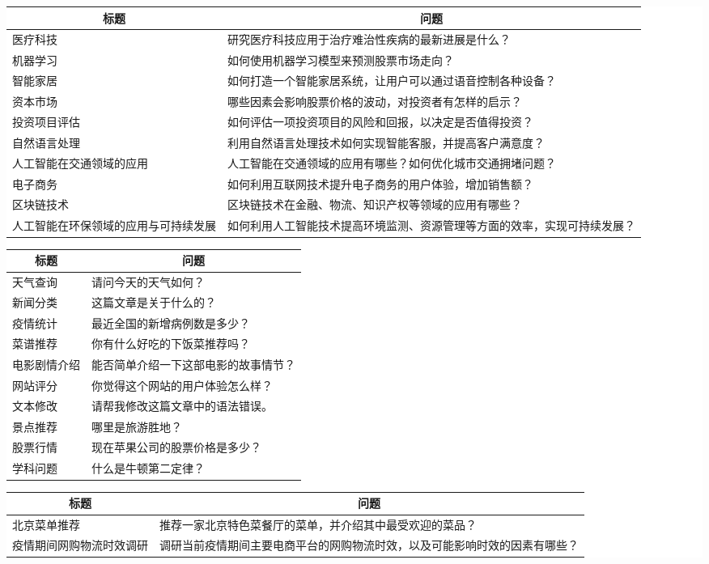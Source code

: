 | 标题                                   | 问题                                                         |
| -------------------------------------- | ------------------------------------------------------------ |
| 医疗科技                               | 研究医疗科技应用于治疗难治性疾病的最新进展是什么？           |
| 机器学习                               | 如何使用机器学习模型来预测股票市场走向？                     |
| 智能家居                               | 如何打造一个智能家居系统，让用户可以通过语音控制各种设备？   |
| 资本市场                               | 哪些因素会影响股票价格的波动，对投资者有怎样的启示？         |
| 投资项目评估                           | 如何评估一项投资项目的风险和回报，以决定是否值得投资？       |
| 自然语言处理                           | 利用自然语言处理技术如何实现智能客服，并提高客户满意度？     |
| 人工智能在交通领域的应用               | 人工智能在交通领域的应用有哪些？如何优化城市交通拥堵问题？   |
| 电子商务                               | 如何利用互联网技术提升电子商务的用户体验，增加销售额？       |
| 区块链技术                             | 区块链技术在金融、物流、知识产权等领域的应用有哪些？         |
| 人工智能在环保领域的应用与可持续发展 | 如何利用人工智能技术提高环境监测、资源管理等方面的效率，实现可持续发展？ |

|标题|问题|
|---|---|
|天气查询|请问今天的天气如何？|
|新闻分类|这篇文章是关于什么的？|
|疫情统计|最近全国的新增病例数是多少？|
|菜谱推荐|你有什么好吃的下饭菜推荐吗？|
|电影剧情介绍|能否简单介绍一下这部电影的故事情节？|
|网站评分|你觉得这个网站的用户体验怎么样？|
|文本修改|请帮我修改这篇文章中的语法错误。|
|景点推荐|哪里是旅游胜地？|
|股票行情|现在苹果公司的股票价格是多少？|
|学科问题|什么是牛顿第二定律？|

| 标题                     | 问题                                                                                                                                                                                                                                                                                                                                                                                                                                                                                                                                                                                                                                                                                                                                                                                                                                                                                                                                                                                                                                                                      |
|--------------------------|--------------------------------------------------------------------------------------------------------------------------------------------------------------------------------------------------------------------------------------------------------------------------------------------------------------------------------------------------------------------------------------------------------------------------------------------------------------------------------------------------------------------------------------------------------------------------------------------------------------------------------------------------------------------------------------------------------------------------------------------------------------------------------------------------------------------------------------------------------------------------------------------------------------------------------------------------------------------------------------------------------------------------------------------------------------------------------------------------|
| 北京菜单推荐             | 推荐一家北京特色菜餐厅的菜单，并介绍其中最受欢迎的菜品？                                                                                                                                                                                                                                                                                                                                                                                                                                                                                                                                                                                                                                                                                                                                                                                                                                                                                                                                                 |
| 疫情期间网购物流时效调研 | 调研当前疫情期间主要电商平台的网购物流时效，以及可能影响时效的因素有哪些？                                                                                                                                                                                                                                                                                                                                                                                                                                                                                                                                                                                                                                                                                                                                                                                                                                                    |